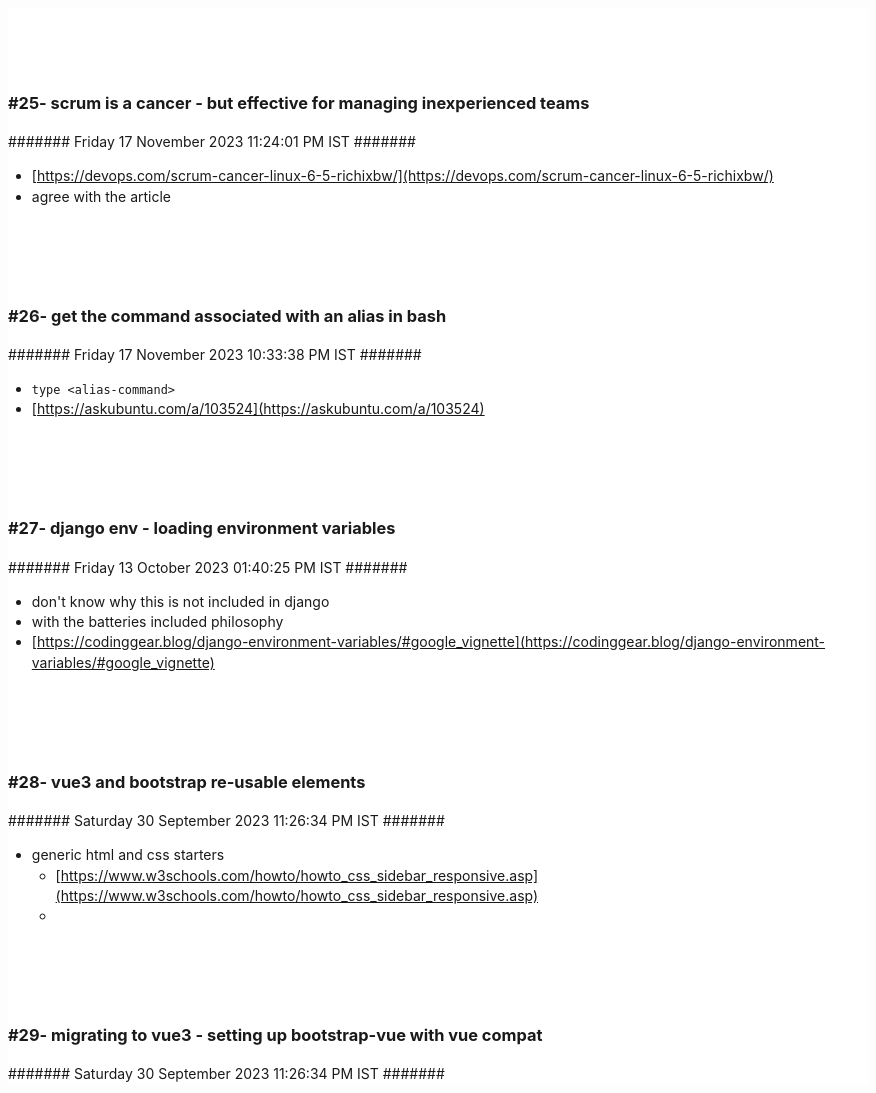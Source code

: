 &nbsp;   
&nbsp;   
&nbsp;

### #25- scrum is a cancer - but effective for managing inexperienced teams        
####### Friday 17 November 2023 11:24:01 PM IST #######    

- [https://devops.com/scrum-cancer-linux-6-5-richixbw/](https://devops.com/scrum-cancer-linux-6-5-richixbw/)
- agree with the article

&nbsp;   
&nbsp;   
&nbsp;

### #26- get the command associated with an alias in bash        
####### Friday 17 November 2023 10:33:38 PM IST #######    

- `type <alias-command>`
- [https://askubuntu.com/a/103524](https://askubuntu.com/a/103524)

&nbsp;   
&nbsp;   
&nbsp;

### #27- django env - loading environment variables       
####### Friday 13 October 2023 01:40:25 PM IST #######    

- don't know why this is not included in django
- with the batteries included philosophy
- [https://codinggear.blog/django-environment-variables/#google_vignette](https://codinggear.blog/django-environment-variables/#google_vignette)

&nbsp;   
&nbsp;   
&nbsp;

### #28- vue3 and bootstrap re-usable elements       
####### Saturday 30 September 2023 11:26:34 PM IST #######    

- generic html and css starters 
	- [https://www.w3schools.com/howto/howto_css_sidebar_responsive.asp](https://www.w3schools.com/howto/howto_css_sidebar_responsive.asp)
	- 

&nbsp;   
&nbsp;   
&nbsp;
 
### #29- migrating to vue3 - setting up bootstrap-vue with vue compat       
####### Saturday 30 September 2023 11:26:34 PM IST #######    
